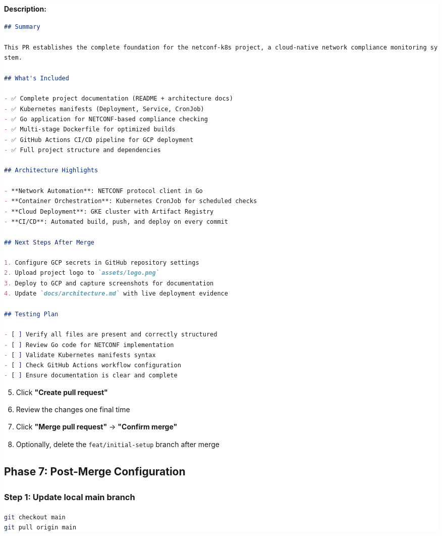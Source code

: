    **Description:**
   ```markdown
   ## Summary

   This PR establishes the complete foundation for the netconf-k8s project, a cloud-native network compliance monitoring system.

   ## What's Included

   - ✅ Complete project documentation (README + architecture docs)
   - ✅ Kubernetes manifests (Deployment, Service, CronJob)
   - ✅ Go application for NETCONF-based compliance checking
   - ✅ Multi-stage Dockerfile for optimized builds
   - ✅ GitHub Actions CI/CD pipeline for GCP deployment
   - ✅ Full project structure and dependencies

   ## Architecture Highlights

   - **Network Automation**: NETCONF protocol client in Go
   - **Container Orchestration**: Kubernetes CronJob for scheduled checks
   - **Cloud Deployment**: GKE cluster with Artifact Registry
   - **CI/CD**: Automated build, push, and deploy on every commit

   ## Next Steps After Merge

   1. Configure GCP secrets in GitHub repository settings
   2. Upload project logo to `assets/logo.png`
   3. Deploy to GCP and capture screenshots for documentation
   4. Update `docs/architecture.md` with live deployment evidence

   ## Testing Plan

   - [ ] Verify all files are present and correctly structured
   - [ ] Review Go code for NETCONF implementation
   - [ ] Validate Kubernetes manifests syntax
   - [ ] Check GitHub Actions workflow configuration
   - [ ] Ensure documentation is clear and complete
   ```

5. Click **"Create pull request"**

6. Review the changes one final time

7. Click **"Merge pull request"** → **"Confirm merge"**

8. Optionally, delete the `feat/initial-setup` branch after merge

## Phase 7: Post-Merge Configuration

### Step 1: Update local main branch

```bash
git checkout main
git pull origin main
```
